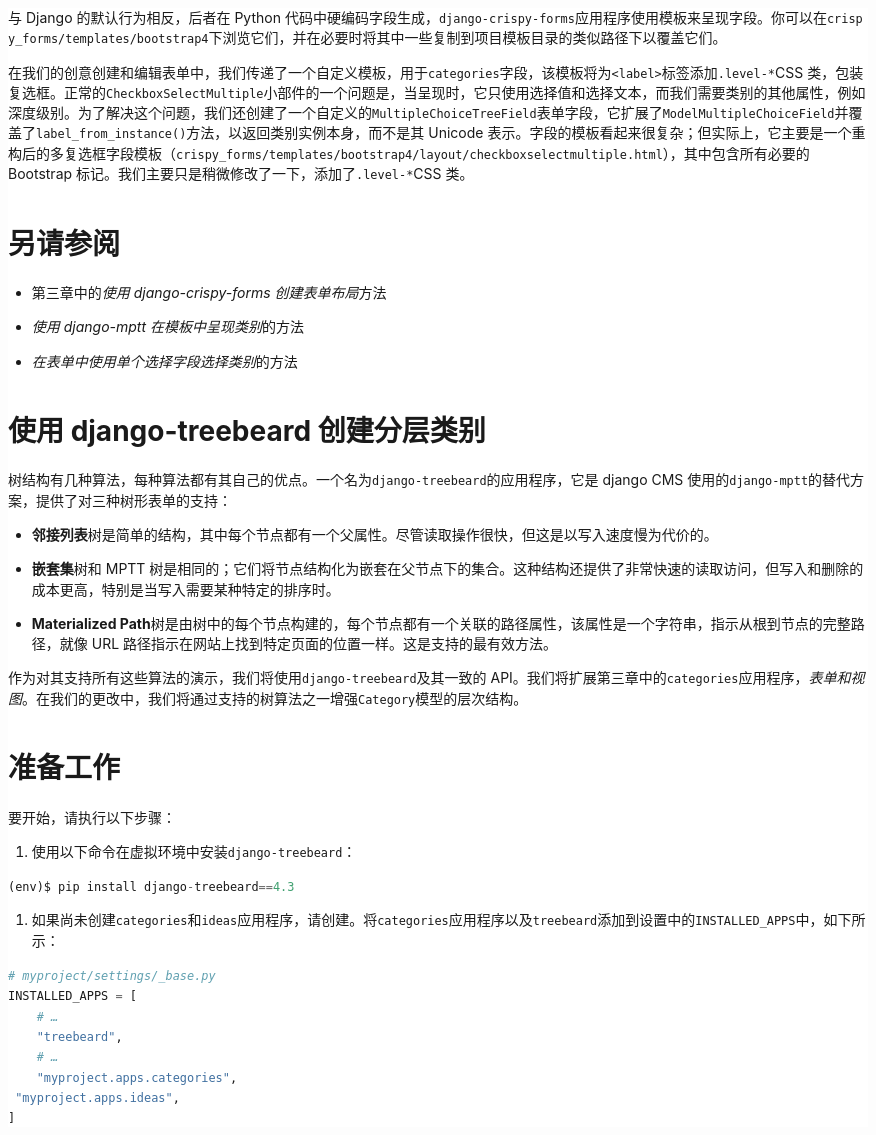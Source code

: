 与 Django 的默认行为相反，后者在 Python 代码中硬编码字段生成，`django-crispy-forms`应用程序使用模板来呈现字段。你可以在`crispy_forms/templates/bootstrap4`下浏览它们，并在必要时将其中一些复制到项目模板目录的类似路径下以覆盖它们。

在我们的创意创建和编辑表单中，我们传递了一个自定义模板，用于`categories`字段，该模板将为`<label>`标签添加`.level-*`CSS 类，包装复选框。正常的`CheckboxSelectMultiple`小部件的一个问题是，当呈现时，它只使用选择值和选择文本，而我们需要类别的其他属性，例如深度级别。为了解决这个问题，我们还创建了一个自定义的`MultipleChoiceTreeField`表单字段，它扩展了`ModelMultipleChoiceField`并覆盖了`label_from_instance()`方法，以返回类别实例本身，而不是其 Unicode 表示。字段的模板看起来很复杂；但实际上，它主要是一个重构后的多复选框字段模板（`crispy_forms/templates/bootstrap4/layout/checkboxselectmultiple.html`），其中包含所有必要的 Bootstrap 标记。我们主要只是稍微修改了一下，添加了`.level-*`CSS 类。

# 另请参阅

+   第三章中的*使用 django-crispy-forms 创建表单布局*方法

+   *使用 django-mptt 在模板中呈现类别*的方法

+   *在表单中使用单个选择字段选择类别*的方法

# 使用 django-treebeard 创建分层类别

树结构有几种算法，每种算法都有其自己的优点。一个名为`django-treebeard`的应用程序，它是 django CMS 使用的`django-mptt`的替代方案，提供了对三种树形表单的支持：

+   **邻接列表**树是简单的结构，其中每个节点都有一个父属性。尽管读取操作很快，但这是以写入速度慢为代价的。

+   **嵌套集**树和 MPTT 树是相同的；它们将节点结构化为嵌套在父节点下的集合。这种结构还提供了非常快速的读取访问，但写入和删除的成本更高，特别是当写入需要某种特定的排序时。

+   **Materialized Path**树是由树中的每个节点构建的，每个节点都有一个关联的路径属性，该属性是一个字符串，指示从根到节点的完整路径，就像 URL 路径指示在网站上找到特定页面的位置一样。这是支持的最有效方法。

作为对其支持所有这些算法的演示，我们将使用`django-treebeard`及其一致的 API。我们将扩展第三章中的`categories`应用程序，*表单和视图*。在我们的更改中，我们将通过支持的树算法之一增强`Category`模型的层次结构。

# 准备工作

要开始，请执行以下步骤：

1.  使用以下命令在虚拟环境中安装`django-treebeard`：

```py
(env)$ pip install django-treebeard==4.3
```

1.  如果尚未创建`categories`和`ideas`应用程序，请创建。将`categories`应用程序以及`treebeard`添加到设置中的`INSTALLED_APPS`中，如下所示：

```py
# myproject/settings/_base.py
INSTALLED_APPS = [
    # …
    "treebeard",
    # …
    "myproject.apps.categories",
 "myproject.apps.ideas",
]
```
